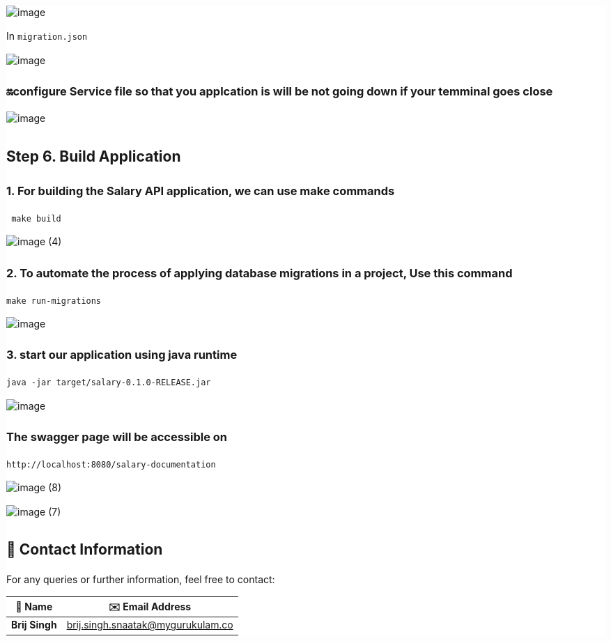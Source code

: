 ![image](https://github.com/user-attachments/assets/4250675d-adbb-4010-8e16-47b52449ee1b)

In ```migration.json```

![image](https://github.com/user-attachments/assets/b7b752ce-081c-4944-be89-05bf804c5180)

### 🔛configure Service file so that you applcation is will be not going down if your temminal goes close

![image](https://github.com/user-attachments/assets/bf38af29-6a04-4efd-881f-817cc8551085)

## Step 6. Build Application
### 1. For building the Salary API application, we can use make commands
```
 make build

```
![image (4)](https://github.com/user-attachments/assets/f19a28fc-2260-4baf-bfed-ae713bb34aee)



### 2. To automate the process of applying database migrations in a project, Use this command
```
make run-migrations
```
![image](https://github.com/user-attachments/assets/c8b5a5a1-7ed2-4ce3-89ac-25495ed9c9a2)

### 3. start our application using java runtime
```
java -jar target/salary-0.1.0-RELEASE.jar
```
![image](https://github.com/user-attachments/assets/7cd020bd-198a-4f6d-920a-b615753bdeaf)

### The swagger page will be accessible on
```
http://localhost:8080/salary-documentation
```

![image (8)](https://github.com/user-attachments/assets/303dcf10-d0d5-4820-8cfe-b4215509582b)

![image (7)](https://github.com/user-attachments/assets/d171fba0-28b0-4355-9ed8-c15c2150a01a)



## 📧 Contact Information

For any queries or further information, feel free to contact:

| 📛 Name       | ✉️ Email Address                    |
|---------------|-------------------------------------|
| **Brij Singh**| brij.singh.snaatak@mygurukulam.co   |
